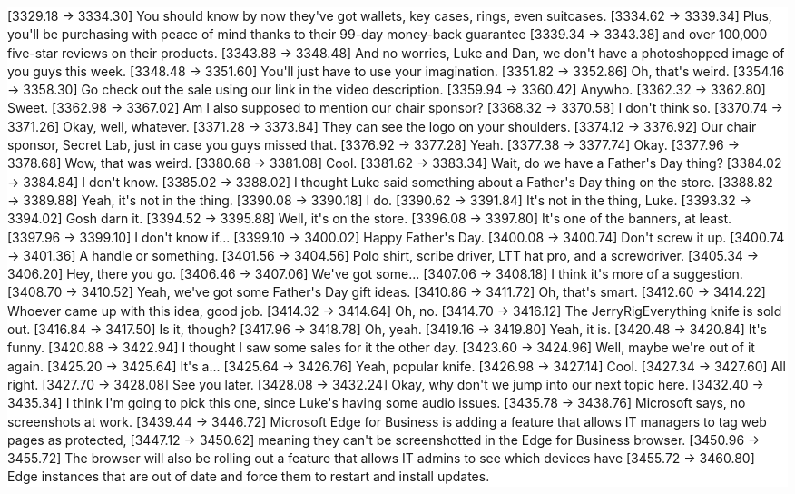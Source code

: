 [3329.18 → 3334.30] You should know by now they've got wallets, key cases, rings, even suitcases.
[3334.62 → 3339.34] Plus, you'll be purchasing with peace of mind thanks to their 99-day money-back guarantee
[3339.34 → 3343.38] and over 100,000 five-star reviews on their products.
[3343.88 → 3348.48] And no worries, Luke and Dan, we don't have a photoshopped image of you guys this week.
[3348.48 → 3351.60] You'll just have to use your imagination.
[3351.82 → 3352.86] Oh, that's weird.
[3354.16 → 3358.30] Go check out the sale using our link in the video description.
[3359.94 → 3360.42] Anywho.
[3362.32 → 3362.80] Sweet.
[3362.98 → 3367.02] Am I also supposed to mention our chair sponsor?
[3368.32 → 3370.58] I don't think so.
[3370.74 → 3371.26] Okay, well, whatever.
[3371.28 → 3373.84] They can see the logo on your shoulders.
[3374.12 → 3376.92] Our chair sponsor, Secret Lab, just in case you guys missed that.
[3376.92 → 3377.28] Yeah.
[3377.38 → 3377.74] Okay.
[3377.96 → 3378.68] Wow, that was weird.
[3380.68 → 3381.08] Cool.
[3381.62 → 3383.34] Wait, do we have a Father's Day thing?
[3384.02 → 3384.84] I don't know.
[3385.02 → 3388.02] I thought Luke said something about a Father's Day thing on the store.
[3388.82 → 3389.88] Yeah, it's not in the thing.
[3390.08 → 3390.18] I do.
[3390.62 → 3391.84] It's not in the thing, Luke.
[3393.32 → 3394.02] Gosh darn it.
[3394.52 → 3395.88] Well, it's on the store.
[3396.08 → 3397.80] It's one of the banners, at least.
[3397.96 → 3399.10] I don't know if...
[3399.10 → 3400.02] Happy Father's Day.
[3400.08 → 3400.74] Don't screw it up.
[3400.74 → 3401.36] A handle or something.
[3401.56 → 3404.56] Polo shirt, scribe driver, LTT hat pro, and a screwdriver.
[3405.34 → 3406.20] Hey, there you go.
[3406.46 → 3407.06] We've got some...
[3407.06 → 3408.18] I think it's more of a suggestion.
[3408.70 → 3410.52] Yeah, we've got some Father's Day gift ideas.
[3410.86 → 3411.72] Oh, that's smart.
[3412.60 → 3414.22] Whoever came up with this idea, good job.
[3414.32 → 3414.64] Oh, no.
[3414.70 → 3416.12] The JerryRigEverything knife is sold out.
[3416.84 → 3417.50] Is it, though?
[3417.96 → 3418.78] Oh, yeah.
[3419.16 → 3419.80] Yeah, it is.
[3420.48 → 3420.84] It's funny.
[3420.88 → 3422.94] I thought I saw some sales for it the other day.
[3423.60 → 3424.96] Well, maybe we're out of it again.
[3425.20 → 3425.64] It's a...
[3425.64 → 3426.76] Yeah, popular knife.
[3426.98 → 3427.14] Cool.
[3427.34 → 3427.60] All right.
[3427.70 → 3428.08] See you later.
[3428.08 → 3432.24] Okay, why don't we jump into our next topic here.
[3432.40 → 3435.34] I think I'm going to pick this one, since Luke's having some audio issues.
[3435.78 → 3438.76] Microsoft says, no screenshots at work.
[3439.44 → 3446.72] Microsoft Edge for Business is adding a feature that allows IT managers to tag web pages as protected,
[3447.12 → 3450.62] meaning they can't be screenshotted in the Edge for Business browser.
[3450.96 → 3455.72] The browser will also be rolling out a feature that allows IT admins to see which devices have
[3455.72 → 3460.80] Edge instances that are out of date and force them to restart and install updates.